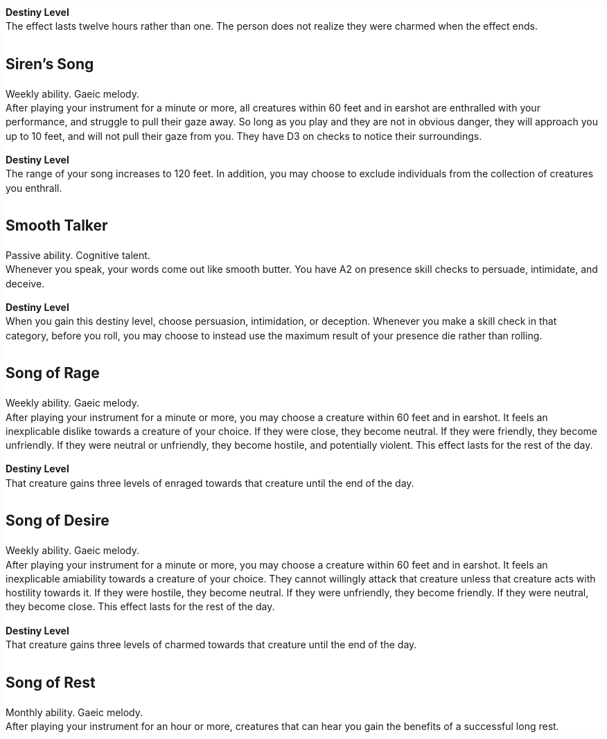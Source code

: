 **Destiny Level**  
The effect lasts twelve hours rather than one. The person does not realize they were charmed when the effect ends.

## Siren’s Song
Weekly ability. Gaeic melody.  
After playing your instrument for a minute or more, all creatures within 60 feet and in earshot are enthralled with your performance, and struggle to pull their gaze away. So long as you play and they are not in obvious danger, they will approach you up to 10 feet, and will not pull their gaze from you. They have D3 on checks to notice their surroundings.  

**Destiny Level**  
The range of your song increases to 120 feet. In addition, you may choose to exclude individuals from the collection of creatures you enthrall.

## Smooth Talker
Passive ability. Cognitive talent.  
Whenever you speak, your words come out like smooth butter. You have A2 on presence skill checks to persuade, intimidate, and deceive.  

**Destiny Level**  
When you gain this destiny level, choose persuasion, intimidation, or deception. Whenever you make a skill check in that category, before you roll, you may choose to instead use the maximum result of your presence die rather than rolling.

## Song of Rage
Weekly ability. Gaeic melody.  
After playing your instrument for a minute or more, you may choose a creature within 60 feet and in earshot. It feels an inexplicable dislike towards a creature of your choice. If they were close, they become neutral. If they were friendly, they become unfriendly. If they were neutral or unfriendly, they become hostile, and potentially violent. This effect lasts for the rest of the day.  

**Destiny Level**  
That creature gains three levels of enraged towards that creature until the end of the day.

## Song of Desire
Weekly ability. Gaeic melody.  
After playing your instrument for a minute or more, you may choose a creature within 60 feet and in earshot. It feels an inexplicable amiability towards a creature of your choice. They cannot willingly attack that creature unless that creature acts with hostility towards it. If they were hostile, they become neutral. If they were unfriendly, they become friendly. If they were neutral, they become close. This effect lasts for the rest of the day.  

**Destiny Level**  
That creature gains three levels of charmed towards that creature until the end of the day.

## Song of Rest
Monthly ability. Gaeic melody.  
After playing your instrument for an hour or more, creatures that can hear you gain the benefits of a successful long rest.  
